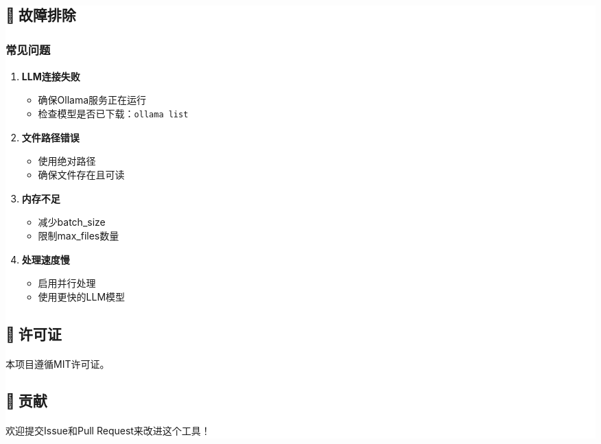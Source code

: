 ## 🐛 故障排除

### 常见问题

1. **LLM连接失败**
   - 确保Ollama服务正在运行
   - 检查模型是否已下载：`ollama list`

2. **文件路径错误**
   - 使用绝对路径
   - 确保文件存在且可读

3. **内存不足**
   - 减少batch_size
   - 限制max_files数量

4. **处理速度慢**
   - 启用并行处理
   - 使用更快的LLM模型

## 📄 许可证

本项目遵循MIT许可证。

## 🤝 贡献

欢迎提交Issue和Pull Request来改进这个工具！